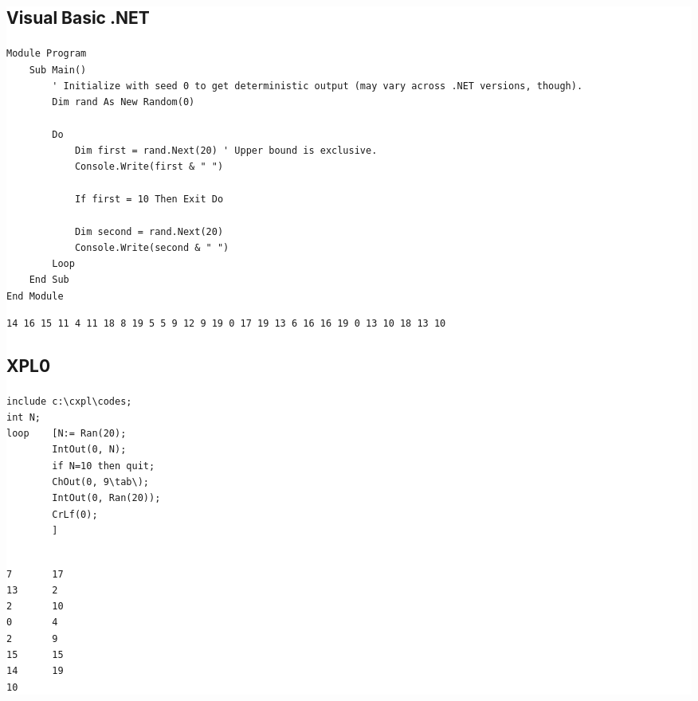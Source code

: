

## Visual Basic .NET

```vbnet
Module Program
    Sub Main()
        ' Initialize with seed 0 to get deterministic output (may vary across .NET versions, though).
        Dim rand As New Random(0)

        Do
            Dim first = rand.Next(20) ' Upper bound is exclusive.
            Console.Write(first & " ")

            If first = 10 Then Exit Do

            Dim second = rand.Next(20)
            Console.Write(second & " ")
        Loop
    End Sub
End Module
```

```txt
14 16 15 11 4 11 18 8 19 5 5 9 12 9 19 0 17 19 13 6 16 16 19 0 13 10 18 13 10
```



## XPL0


```XPL0
include c:\cxpl\codes;
int N;
loop    [N:= Ran(20);
        IntOut(0, N);
        if N=10 then quit;
        ChOut(0, 9\tab\);
        IntOut(0, Ran(20));
        CrLf(0);
        ]
```


```txt

7       17
13      2
2       10
0       4
2       9
15      15
14      19
10

```
